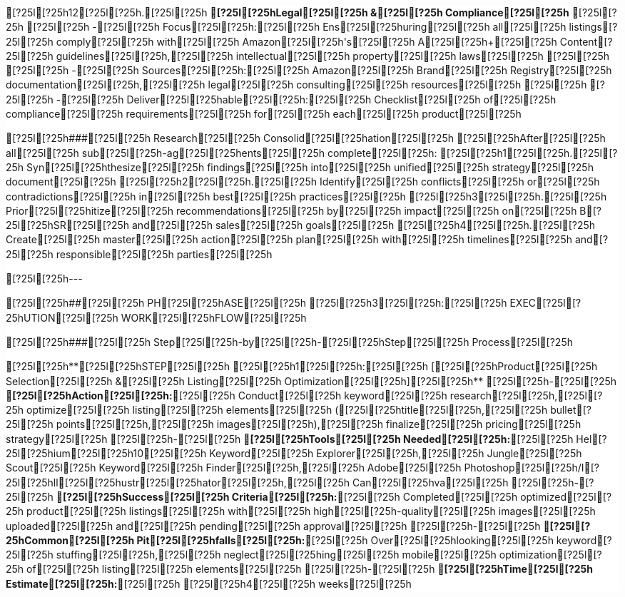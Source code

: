 [?25l[?25h12[?25l[?25h.[?25l[?25h **[?25l[?25hLegal[?25l[?25h &[?25l[?25h Compliance[?25l[?25h**
[?25l[?25h   [?25l[?25h -[?25l[?25h Focus[?25l[?25h:[?25l[?25h Ens[?25l[?25huring[?25l[?25h all[?25l[?25h listings[?25l[?25h comply[?25l[?25h with[?25l[?25h Amazon[?25l[?25h's[?25l[?25h A[?25l[?25h+[?25l[?25h Content[?25l[?25h guidelines[?25l[?25h,[?25l[?25h intellectual[?25l[?25h property[?25l[?25h laws[?25l[?25h
[?25l[?25h   [?25l[?25h -[?25l[?25h Sources[?25l[?25h:[?25l[?25h Amazon[?25l[?25h Brand[?25l[?25h Registry[?25l[?25h documentation[?25l[?25h,[?25l[?25h legal[?25l[?25h consulting[?25l[?25h resources[?25l[?25h
[?25l[?25h   [?25l[?25h -[?25l[?25h Deliver[?25l[?25hable[?25l[?25h:[?25l[?25h Checklist[?25l[?25h of[?25l[?25h compliance[?25l[?25h requirements[?25l[?25h for[?25l[?25h each[?25l[?25h product[?25l[?25h

[?25l[?25h###[?25l[?25h Research[?25l[?25h Consolid[?25l[?25hation[?25l[?25h
[?25l[?25hAfter[?25l[?25h all[?25l[?25h sub[?25l[?25h-ag[?25l[?25hents[?25l[?25h complete[?25l[?25h:
[?25l[?25h1[?25l[?25h.[?25l[?25h Syn[?25l[?25hthesize[?25l[?25h findings[?25l[?25h into[?25l[?25h unified[?25l[?25h strategy[?25l[?25h document[?25l[?25h
[?25l[?25h2[?25l[?25h.[?25l[?25h Identify[?25l[?25h conflicts[?25l[?25h or[?25l[?25h contradictions[?25l[?25h in[?25l[?25h best[?25l[?25h practices[?25l[?25h
[?25l[?25h3[?25l[?25h.[?25l[?25h Prior[?25l[?25hitize[?25l[?25h recommendations[?25l[?25h by[?25l[?25h impact[?25l[?25h on[?25l[?25h B[?25l[?25hSR[?25l[?25h and[?25l[?25h sales[?25l[?25h goals[?25l[?25h
[?25l[?25h4[?25l[?25h.[?25l[?25h Create[?25l[?25h master[?25l[?25h action[?25l[?25h plan[?25l[?25h with[?25l[?25h timelines[?25l[?25h and[?25l[?25h responsible[?25l[?25h parties[?25l[?25h

[?25l[?25h---

[?25l[?25h##[?25l[?25h PH[?25l[?25hASE[?25l[?25h [?25l[?25h3[?25l[?25h:[?25l[?25h EXEC[?25l[?25hUTION[?25l[?25h WORK[?25l[?25hFLOW[?25l[?25h

[?25l[?25h###[?25l[?25h Step[?25l[?25h-by[?25l[?25h-[?25l[?25hStep[?25l[?25h Process[?25l[?25h

[?25l[?25h**[?25l[?25hSTEP[?25l[?25h [?25l[?25h1[?25l[?25h:[?25l[?25h [[?25l[?25hProduct[?25l[?25h Selection[?25l[?25h &[?25l[?25h Listing[?25l[?25h Optimization[?25l[?25h][?25l[?25h**
[?25l[?25h-[?25l[?25h **[?25l[?25hAction[?25l[?25h:**[?25l[?25h Conduct[?25l[?25h keyword[?25l[?25h research[?25l[?25h,[?25l[?25h optimize[?25l[?25h listing[?25l[?25h elements[?25l[?25h ([?25l[?25htitle[?25l[?25h,[?25l[?25h bullet[?25l[?25h points[?25l[?25h,[?25l[?25h images[?25l[?25h),[?25l[?25h finalize[?25l[?25h pricing[?25l[?25h strategy[?25l[?25h
[?25l[?25h-[?25l[?25h **[?25l[?25hTools[?25l[?25h Needed[?25l[?25h:**[?25l[?25h Hel[?25l[?25hium[?25l[?25h10[?25l[?25h Keyword[?25l[?25h Explorer[?25l[?25h,[?25l[?25h Jungle[?25l[?25h Scout[?25l[?25h Keyword[?25l[?25h Finder[?25l[?25h,[?25l[?25h Adobe[?25l[?25h Photoshop[?25l[?25h/I[?25l[?25hll[?25l[?25hustr[?25l[?25hator[?25l[?25h,[?25l[?25h Can[?25l[?25hva[?25l[?25h
[?25l[?25h-[?25l[?25h **[?25l[?25hSuccess[?25l[?25h Criteria[?25l[?25h:**[?25l[?25h Completed[?25l[?25h optimized[?25l[?25h product[?25l[?25h listings[?25l[?25h with[?25l[?25h high[?25l[?25h-quality[?25l[?25h images[?25l[?25h uploaded[?25l[?25h and[?25l[?25h pending[?25l[?25h approval[?25l[?25h
[?25l[?25h-[?25l[?25h **[?25l[?25hCommon[?25l[?25h Pit[?25l[?25hfalls[?25l[?25h:**[?25l[?25h Over[?25l[?25hlooking[?25l[?25h keyword[?25l[?25h stuffing[?25l[?25h,[?25l[?25h neglect[?25l[?25hing[?25l[?25h mobile[?25l[?25h optimization[?25l[?25h of[?25l[?25h listing[?25l[?25h elements[?25l[?25h
[?25l[?25h-[?25l[?25h **[?25l[?25hTime[?25l[?25h Estimate[?25l[?25h:**[?25l[?25h [?25l[?25h4[?25l[?25h weeks[?25l[?25h
